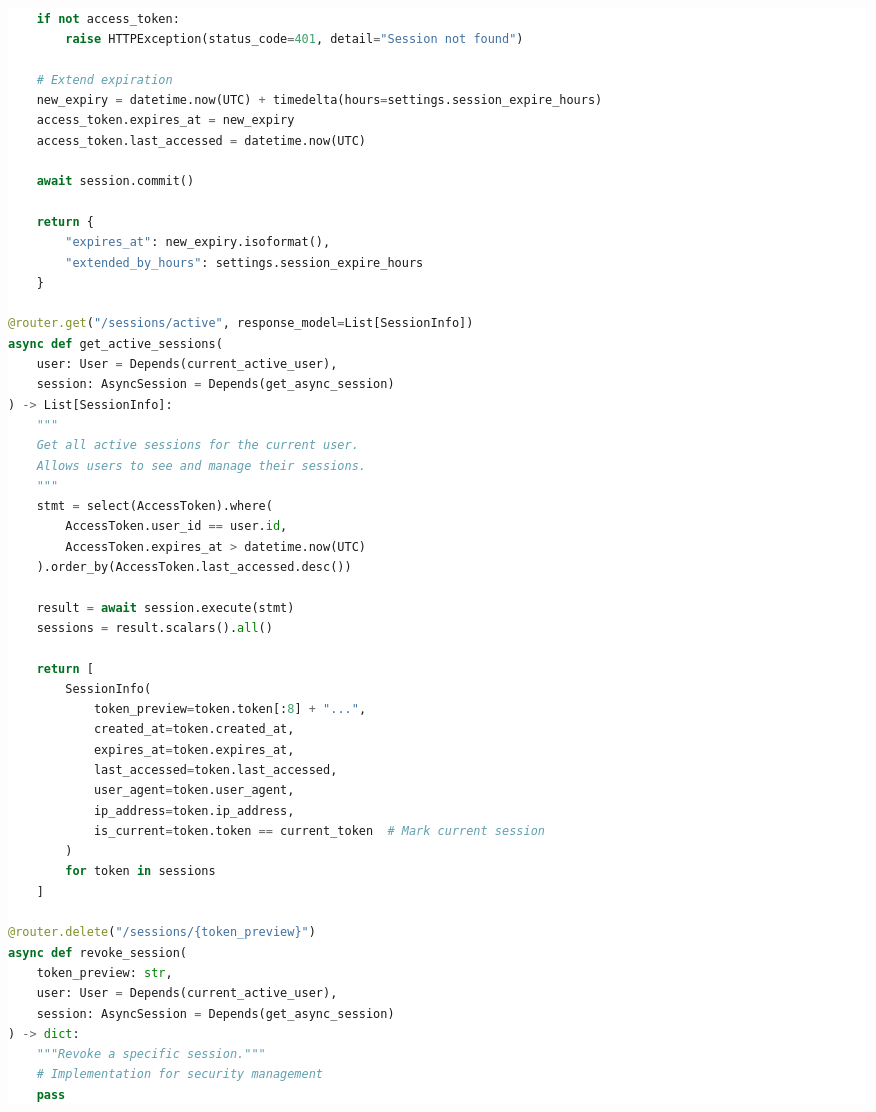 ```python
    if not access_token:
        raise HTTPException(status_code=401, detail="Session not found")

    # Extend expiration
    new_expiry = datetime.now(UTC) + timedelta(hours=settings.session_expire_hours)
    access_token.expires_at = new_expiry
    access_token.last_accessed = datetime.now(UTC)

    await session.commit()

    return {
        "expires_at": new_expiry.isoformat(),
        "extended_by_hours": settings.session_expire_hours
    }

@router.get("/sessions/active", response_model=List[SessionInfo])
async def get_active_sessions(
    user: User = Depends(current_active_user),
    session: AsyncSession = Depends(get_async_session)
) -> List[SessionInfo]:
    """
    Get all active sessions for the current user.
    Allows users to see and manage their sessions.
    """
    stmt = select(AccessToken).where(
        AccessToken.user_id == user.id,
        AccessToken.expires_at > datetime.now(UTC)
    ).order_by(AccessToken.last_accessed.desc())

    result = await session.execute(stmt)
    sessions = result.scalars().all()

    return [
        SessionInfo(
            token_preview=token.token[:8] + "...",
            created_at=token.created_at,
            expires_at=token.expires_at,
            last_accessed=token.last_accessed,
            user_agent=token.user_agent,
            ip_address=token.ip_address,
            is_current=token.token == current_token  # Mark current session
        )
        for token in sessions
    ]

@router.delete("/sessions/{token_preview}")
async def revoke_session(
    token_preview: str,
    user: User = Depends(current_active_user),
    session: AsyncSession = Depends(get_async_session)
) -> dict:
    """Revoke a specific session."""
    # Implementation for security management
    pass
```
